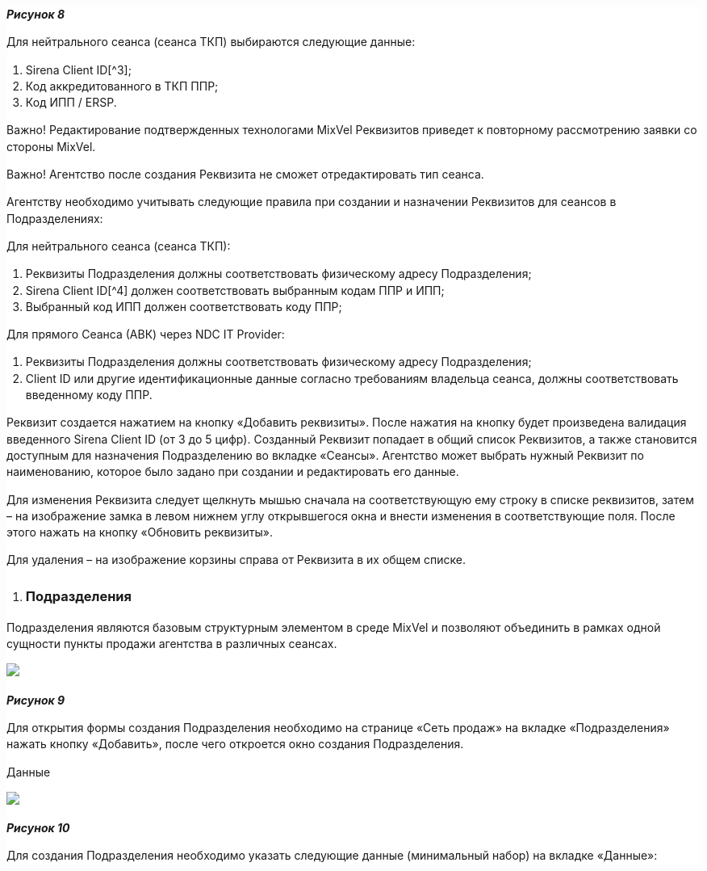 ***Рисунок 8***

Для нейтрального сеанса (сеанса ТКП) выбираются следующие данные:

1. Sirena Client ID[^3];
1. Код аккредитованного в ТКП ППР;
1. Код ИПП / ERSP.

Важно! Редактирование подтвержденных технологами MixVel Реквизитов приведет к повторному рассмотрению заявки со стороны MixVel.

Важно! Агентство после создания Реквизита не сможет отредактировать тип сеанса.

Агентству необходимо учитывать следующие правила при создании и назначении Реквизитов для сеансов в Подразделениях:

Для нейтрального сеанса (сеанса ТКП):

1. Реквизиты Подразделения должны соответствовать физическому адресу Подразделения;
1. Sirena Client ID[^4] должен соответствовать выбранным кодам ППР и ИПП;
1. Выбранный код ИПП должен соответствовать коду ППР;

Для прямого Сеанса (АВК) через NDC IT Provider:

1. Реквизиты Подразделения должны соответствовать физическому адресу Подразделения;
1. Client ID или другие идентификационные данные согласно требованиям владельца сеанса, должны соответствовать введенному коду ППР.

Реквизит создается нажатием на кнопку «Добавить реквизиты». После нажатия на кнопку будет произведена валидация введенного Sirena Client ID (от 3 до 5 цифр). Созданный Реквизит попадает в общий список Реквизитов, а также становится доступным для назначения Подразделению во вкладке «Сеансы». Агентство может выбрать нужный Реквизит по наименованию, которое было задано при создании и редактировать его данные.

Для изменения Реквизита следует щелкнуть мышью сначала на соответствующую ему строку в списке реквизитов, затем – на изображение замка в левом нижнем углу открывшегося окна и внести изменения в соответствующие поля. После этого нажать на кнопку «Обновить реквизиты». 

Для удаления – на изображение корзины справа от Реквизита в их общем списке.
1. ### **Подразделения** 
Подразделения являются базовым структурным элементом в среде MixVel и позволяют объединить в рамках одной сущности пункты продажи агентства в различных сеансах.

![](Aspose.Words.ba95982a-79d3-4b16-bade-9176b37fb149.013.png)

***Рисунок 9***

Для открытия формы создания Подразделения необходимо на странице «Сеть продаж» на вкладке «Подразделения» нажать кнопку «Добавить», после чего откроется окно создания Подразделения.

Данные

![](Aspose.Words.ba95982a-79d3-4b16-bade-9176b37fb149.014.png)

***Рисунок 10***

Для создания Подразделения необходимо указать следующие данные (минимальный набор) на вкладке «Данные»:
